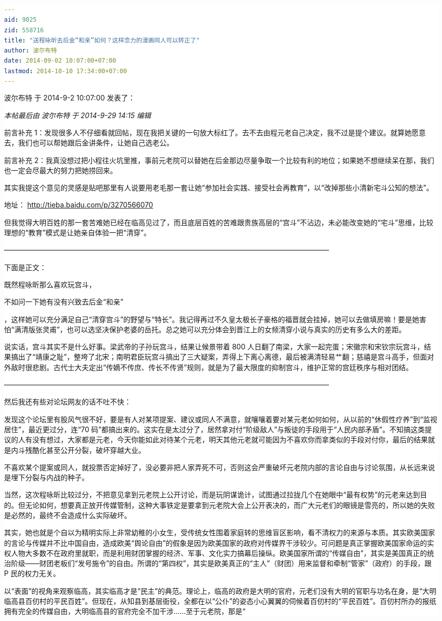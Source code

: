 ```yaml
---
aid: 9025
zid: 558716
title: "送程咏昕去后金“和亲”如何？这样念力的漫画同人可以转正了"
author: 波尔布特
date: 2014-09-02 10:07:00+07:00
lastmod: 2014-10-10 17:34:00+07:00
---
```


波尔布特 于 2014-9-2 10:07:00 发表了：

_本帖最后由 波尔布特 于 2014-9-29 14:15 编辑_

前言补充 1：发现很多人不仔细看就回帖，现在我把关键的一句放大标红了。去不去由程元老自己决定，我不过是提个建议。就算她愿意去，我们也可以帮她跟后金讲条件，让她自己选老公。

前言补充 2：我真没想过把小程往火坑里推，事前元老院可以替她在后金那边尽量争取一个比较有利的地位；如果她不想继续呆在那，我们也一定会尽最大的努力把她捞回来。

其实我提这个意见的灵感是贴吧那里有人说要用老毛那一套让她“参加社会实践、接受社会再教育”，以“改掉那些小清新宅斗公知的想法”。

地址：
http://tieba.baidu.com/p/3270566070

但我觉得大明百姓的那一套苦难她已经在临高见过了，而且底层百姓的苦难跟贵族高层的“宫斗”不沾边，未必能改变她的“宅斗”思维，比较理想的“教育”模式是让她亲自体验一把“清穿”。

——————————————————————————————————————————————

下面是正文：

既然程咏昕那么喜欢玩宫斗，

不如问一下她有没有兴致去后金“和亲”

，这样她可以充分满足自己“清穿宫斗”的野望与“特长”。我记得再过不久皇太极长子豪格的福晋就会挂掉，她可以去做填房嘛！要是她害怕“满清版张灵甫”，也可以选坚决保护老婆的岳托。总之她可以充分体会到晋江上的女频清穿小说与真实的历史有多么大的差距。

说实话，宫斗其实不是什么好事。梁武帝的子孙玩宫斗，结果让候景带着 800 人日翻了南梁，大家一起完蛋；宋徽宗和宋钦宗玩宫斗，结果搞出了“靖康之耻”，整垮了北宋；南明君臣玩宫斗搞出了三大疑案，弄得上下离心离德，最后被满清轻易艹翻；慈禧是宫斗高手，但面对外敌时很悲剧。古代士大夫定出“传嫡不传庶、传长不传贤”规则，就是为了最大限度的抑制宫斗，维护正常的宫廷秩序与相对团结。

——————————————————————————————————————————————

然后我还有些对论坛网友的话不吐不快：

发现这个论坛里有股风气很不好，要是有人对某项提案、建议或同人不满意，就嚷嚷着要对某元老如何如何，从以前的“休假性疗养”到“监视居住”，最近更过分，连“70 码”都搞出来的。这实在是太过分了，居然拿对付“阶级敌人”与叛徒的手段用于“人民内部矛盾”。不知搞这类提议的人有没有想过，大家都是元老，今天你能如此对待某个元老，明天其他元老就可能因为不喜欢你而拿类似的手段对付你，最后的结果就是内斗残酷化甚至公开分裂，破坏穿越大业。

不喜欢某个提案或同人，就投票否定掉好了，没必要非把人家弄死不可，否则这会严重破坏元老院内部的言论自由与讨论氛围，从长远来说是埋下分裂与内战的种子。

当然，这次程咏昕比较过分，不把意见拿到元老院上公开讨论，而是玩阴谋诡计，试图通过拉拢几个在她眼中“最有权势”的元老来达到目的。但无论如何，想要真正放开传媒管制，这种大事铁定是要拿到元老院大会上公开表决的，而广大元老们的眼镜是雪亮的，所以她的失败是必然的，最终不会造成什么实际破坏。

其实，她也就是个自以为精明实际上非常幼稚的小女生，受传统女性围着家庭转的思维盲区影响，看不清权力的来源与本质。其实欧美国家的言论与传媒并不比中国自由，造成欧美“舆论自由”的假象是因为欧美国家的政府对传媒界干涉较少。可问题是真正掌握欧美国家命运的实权人物大多数不在政府里就职，而是利用财团掌握的经济、军事、文化实力搞幕后操纵。欧美国家所谓的“传媒自由”，其实是美国真正的统治阶级——财团老板们“发号施令”的自由。所谓的“第四权”，其实是欧美真正的“主人”（财团）用来监督和牵制“管家”（政府）的手段，跟 P 民的权力无关。

以“表面”的视角来观察临高，其实临高才是“民主”的典范。理论上，临高的政府是大明的官府，元老们没有大明的官职与功名在身，是“大明临高县百仞村的平民百姓”。但现在，从知县到基层衙役，全都在以“公仆”的姿态小心翼翼的伺候着百仞村的“平民百姓”。百仞村所办的报纸拥有完全的传媒自由，大明临高县的官府完全不加干涉......至于元老院，那是“
